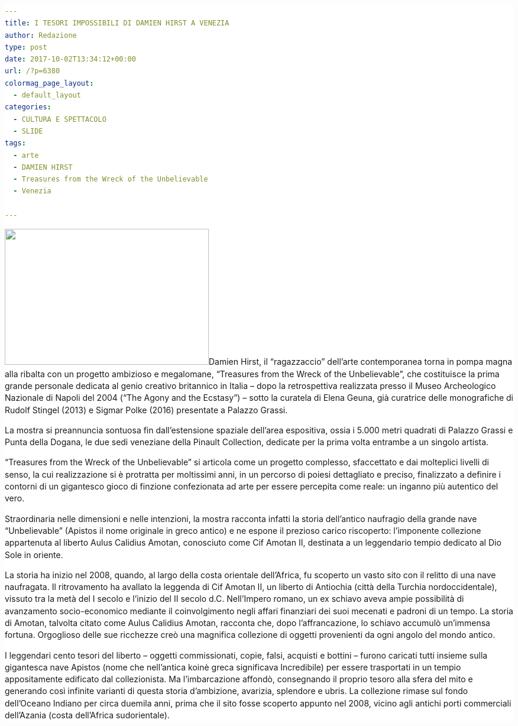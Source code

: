 ```yaml
---
title: I TESORI IMPOSSIBILI DI DAMIEN HIRST A VENEZIA
author: Redazione
type: post
date: 2017-10-02T13:34:12+00:00
url: /?p=6380
colormag_page_layout:
  - default_layout
categories:
  - CULTURA E SPETTACOLO
  - SLIDE
tags:
  - arte
  - DAMIEN HIRST
  - Treasures from the Wreck of the Unbelievable
  - Venezia

---
```

<img decoding="async" loading="lazy" class=" wp-image-6383 alignleft" src="https://progressonline.it/wp-content/uploads/2017/10/damien-hirst-300x200.jpg" alt="" width="345" height="230" />Damien Hirst, il “ragazzaccio” dell&#8217;arte contemporanea torna in pompa magna alla ribalta con un progetto ambizioso e megalomane, “Treasures from the Wreck of the Unbelievable”, che costituisce la prima grande personale dedicata al genio creativo britannico in Italia – dopo la retrospettiva realizzata presso il Museo Archeologico Nazionale di Napoli del 2004 (“The Agony and the Ecstasy”) – sotto la curatela di Elena Geuna, già curatrice delle monografiche di Rudolf Stingel (2013) e Sigmar Polke (2016) presentate a Palazzo Grassi.

La mostra si preannuncia sontuosa fin dall&#8217;estensione spaziale dell&#8217;area espositiva, ossia i 5.000 metri quadrati di Palazzo Grassi e Punta della Dogana, le due sedi veneziane della Pinault Collection, dedicate per la prima volta entrambe a un singolo artista.

“Treasures from the Wreck of the Unbelievable” si articola come un progetto complesso, sfaccettato e dai molteplici livelli di senso, la cui realizzazione si è protratta per moltissimi anni, in un percorso di poiesi dettagliato e preciso, finalizzato a definire i contorni di un gigantesco gioco di finzione confezionata ad arte per essere percepita come reale: un inganno più autentico del vero.

Straordinaria nelle dimensioni e nelle intenzioni, la mostra racconta infatti la storia dell’antico naufragio della grande nave “Unbelievable” (Apistos il nome originale in greco antico) e ne espone il prezioso carico riscoperto: l’imponente collezione appartenuta al liberto Aulus Calidius Amotan, conosciuto come Cif Amotan II, destinata a un leggendario tempio dedicato al Dio Sole in oriente.

La storia ha inizio nel 2008, quando, al largo della costa orientale dell’Africa, fu scoperto un vasto sito con il relitto di una nave naufragata. Il ritrovamento ha avallato la leggenda di Cif Amotan II, un liberto di Antiochia (città della Turchia nordoccidentale), vissuto tra la metà del I secolo e l’inizio del II secolo d.C. Nell’Impero romano, un ex schiavo aveva ampie possibilità di avanzamento socio-economico mediante il coinvolgimento negli affari finanziari dei suoi mecenati e padroni di un tempo. La storia di Amotan, talvolta citato come Aulus Calidius Amotan, racconta che, dopo l’affrancazione, lo schiavo accumulò un’immensa fortuna. Orgoglioso delle sue ricchezze creò una magnifica collezione di oggetti provenienti da ogni angolo del mondo antico.

I leggendari cento tesori del liberto – oggetti commissionati, copie, falsi, acquisti e bottini – furono caricati tutti insieme sulla gigantesca nave Apistos (nome che nell’antica koinè greca significava Incredibile) per essere trasportati in un tempio appositamente edificato dal collezionista. Ma l’imbarcazione affondò, consegnando il proprio tesoro alla sfera del mito e generando così infinite varianti di questa storia d’ambizione, avarizia, splendore e ubris. La collezione rimase sul fondo dell’Oceano Indiano per circa duemila anni, prima che il sito fosse scoperto appunto nel 2008, vicino agli antichi porti commerciali dell’Azania (costa dell’Africa sudorientale).
